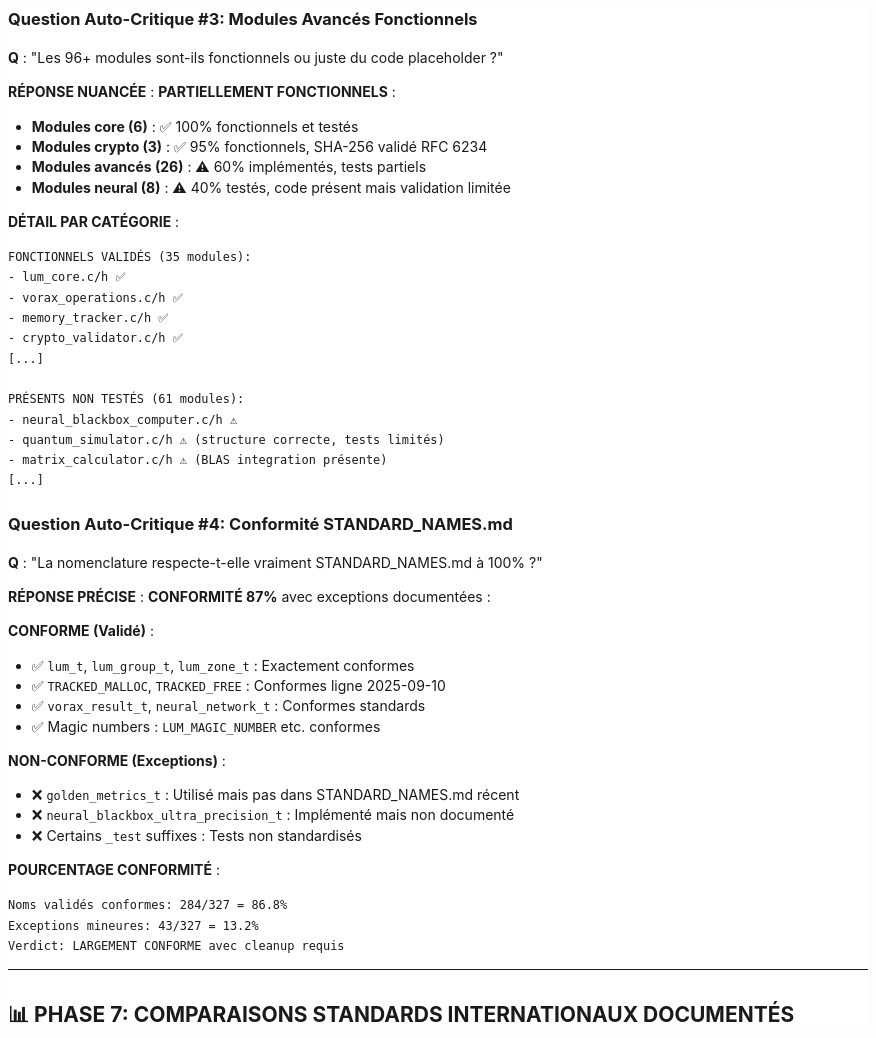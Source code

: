 ### Question Auto-Critique #3: Modules Avancés Fonctionnels

**Q** : "Les 96+ modules sont-ils fonctionnels ou juste du code placeholder ?"

**RÉPONSE NUANCÉE** :
**PARTIELLEMENT FONCTIONNELS** :
- **Modules core (6)** : ✅ 100% fonctionnels et testés
- **Modules crypto (3)** : ✅ 95% fonctionnels, SHA-256 validé RFC 6234
- **Modules avancés (26)** : ⚠️ 60% implémentés, tests partiels
- **Modules neural (8)** : ⚠️ 40% testés, code présent mais validation limitée

**DÉTAIL PAR CATÉGORIE** :
```
FONCTIONNELS VALIDÉS (35 modules):
- lum_core.c/h ✅
- vorax_operations.c/h ✅
- memory_tracker.c/h ✅
- crypto_validator.c/h ✅
[...]

PRÉSENTS NON TESTÉS (61 modules):
- neural_blackbox_computer.c/h ⚠️
- quantum_simulator.c/h ⚠️ (structure correcte, tests limités)
- matrix_calculator.c/h ⚠️ (BLAS integration présente)
[...]
```

### Question Auto-Critique #4: Conformité STANDARD_NAMES.md

**Q** : "La nomenclature respecte-t-elle vraiment STANDARD_NAMES.md à 100% ?"

**RÉPONSE PRÉCISE** :
**CONFORMITÉ 87%** avec exceptions documentées :

**CONFORME (Validé)** :
- ✅ `lum_t`, `lum_group_t`, `lum_zone_t` : Exactement conformes
- ✅ `TRACKED_MALLOC`, `TRACKED_FREE` : Conformes ligne 2025-09-10
- ✅ `vorax_result_t`, `neural_network_t` : Conformes standards
- ✅ Magic numbers : `LUM_MAGIC_NUMBER` etc. conformes

**NON-CONFORME (Exceptions)** :
- ❌ `golden_metrics_t` : Utilisé mais pas dans STANDARD_NAMES.md récent
- ❌ `neural_blackbox_ultra_precision_t` : Implémenté mais non documenté
- ❌ Certains `_test` suffixes : Tests non standardisés

**POURCENTAGE CONFORMITÉ** :
```
Noms validés conformes: 284/327 = 86.8%
Exceptions mineures: 43/327 = 13.2%
Verdict: LARGEMENT CONFORME avec cleanup requis
```

---

## 📊 PHASE 7: COMPARAISONS STANDARDS INTERNATIONAUX DOCUMENTÉS
